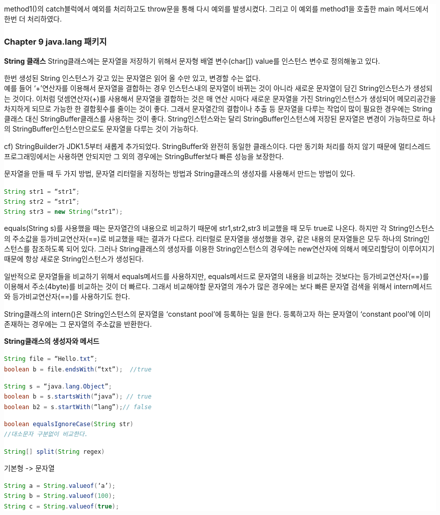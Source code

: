 method1\(\)의 catch블럭에서 예외를 처리하고도 throw문을 통해 다시 예외를 발생시켰다. 그리고 이 예외를 method1을 호출한 main 메서드에서 한번 더 처리하였다.

### Chapter 9 java.lang 패키지

**String 클래스** String클래스에는 문자열을 저장하기 위해서 문자형 배열 변수\(char\[\]\) value를 인스턴스 변수로 정의해놓고 있다.

한번 생성된 String 인스턴스가 갖고 있는 문자열은 읽어 올 수만 있고, 변경할 수는 없다.  
 예를 들어 ‘+’연산자를 이용해서 문자열을 결합하는 경우 인스턴스내의 문자열이 바뀌는 것이 아니라 새로운 문자열이 담긴 String인스턴스가 생성되는 것이다. 이처럼 덧셈연산자\(+\)를 사용해서 문자열을 결합하는 것은 매 연산 시마다 새로운 문자열을 가진 String인스턴스가 생성되어 메모리공간을 차지하게 되므로 가능한 한 결합횟수를 줄이는 것이 좋다. 그래서 문자열간의 결합이나 추출 등 문자열을 다루는 작업이 많이 필요한 경우에는 String클래스 대신 StringBuffer클래스를 사용하는 것이 좋다. String인스턴스와는 달리 StringBuffer인스턴스에 저장된 문자열은 변경이 가능하므로 하나의 StringBuffer인스턴스만으로도 문자열을 다루는 것이 가능하다.

cf\) StringBuilder가 JDK1.5부터 새롭게 추가되었다. StringBuffer와 완전히 동일한 클래스이다. 다만 동기화 처리를 하지 않기 때문에 멀티스레드 프로그래밍에서는 사용하면 안되지만 그 외의 경우에는 StringBuffer보다 빠른 성능을 보장한다.

문자열을 만들 때 두 가지 방법, 문자열 리터럴을 지정하는 방법과 String클래스의 생성자를 사용해서 만드는 방법이 있다.

```java
String str1 = “str1”;
String str2 = “str1”;
String str3 = new String(“str1”);
```

equals\(String s\)를 사용했을 때는 문자열간의 내용으로 비교하기 때문에 str1,str2,str3 비교했을 때 모두 true로 나온다. 하지만 각 String인스턴스의 주소값을 등가비교연산자\(==\)로 비교했을 때는 결과가 다르다. 리터럴로 문자열을 생성했을 경우, 같은 내용의 문자열들은 모두 하나의 String인스턴스를 참조하도록 되어 있다. 그러나 String클래스의 생성자를 이용한 String인스턴스의 경우에는 new연산자에 의해서 메모리할당이 이루어지기 때문에 항상 새로운 String인스턴스가 생성된다.

일반적으로 문자열들을 비교하기 위해서 equals메서드를 사용하지만, equals메서드로 문자열의 내용을 비교하는 것보다는 등가비교연산자\(==\)를 이용해서 주소\(4byte\)를 비교하는 것이 더 빠르다. 그래서 비교해야할 문자열의 개수가 많은 경우에는 보다 빠른 문자열 검색을 위해서 intern메서드와 등가비교연산자\(==\)를 사용하기도 한다.

String클래스의 intern\(\)은 String인스턴스의 문자열을 ‘constant pool’에 등록하는 일을 한다. 등록하고자 하는 문자열이 ‘constant pool’에 이미 존재하는 경우에는 그 문자열의 주소값을 반환한다.

**String클래스의 생성자와 메서드**  


```java
String file = “Hello.txt”;
boolean b = file.endsWith(“txt”);  //true
```

```java
String s = “java.lang.Object”;
boolean b = s.startsWith(“java”); // true
boolean b2 = s.startWith(“lang”);// false
```

```java
boolean equalsIgnoreCase(String str) 
//대소문자 구분없이 비교한다.
```

```java
String[] split(String regex)
```

기본형 -&gt; 문자열

```java
String a = String.valueof(‘a’);
String b = String.valueof(100);
String c = String.valueof(true);
```
